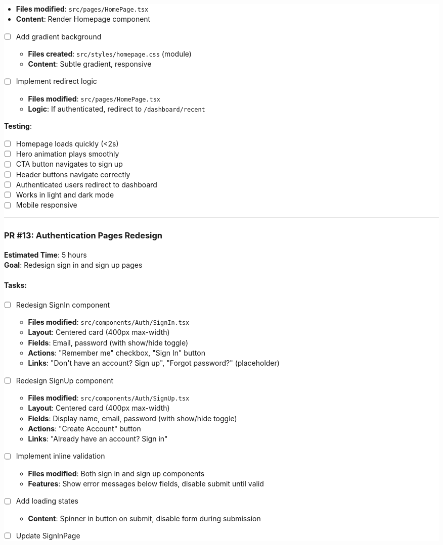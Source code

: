   - **Files modified**: `src/pages/HomePage.tsx`
  - **Content**: Render Homepage component

- [ ] Add gradient background

  - **Files created**: `src/styles/homepage.css` (module)
  - **Content**: Subtle gradient, responsive

- [ ] Implement redirect logic
  - **Files modified**: `src/pages/HomePage.tsx`
  - **Logic**: If authenticated, redirect to `/dashboard/recent`

**Testing**:

- [ ] Homepage loads quickly (<2s)
- [ ] Hero animation plays smoothly
- [ ] CTA button navigates to sign up
- [ ] Header buttons navigate correctly
- [ ] Authenticated users redirect to dashboard
- [ ] Works in light and dark mode
- [ ] Mobile responsive

---

### PR #13: Authentication Pages Redesign

**Estimated Time**: 5 hours  
**Goal**: Redesign sign in and sign up pages

#### Tasks:

- [ ] Redesign SignIn component

  - **Files modified**: `src/components/Auth/SignIn.tsx`
  - **Layout**: Centered card (400px max-width)
  - **Fields**: Email, password (with show/hide toggle)
  - **Actions**: "Remember me" checkbox, "Sign In" button
  - **Links**: "Don't have an account? Sign up", "Forgot password?" (placeholder)

- [ ] Redesign SignUp component

  - **Files modified**: `src/components/Auth/SignUp.tsx`
  - **Layout**: Centered card (400px max-width)
  - **Fields**: Display name, email, password (with show/hide toggle)
  - **Actions**: "Create Account" button
  - **Links**: "Already have an account? Sign in"

- [ ] Implement inline validation

  - **Files modified**: Both sign in and sign up components
  - **Features**: Show error messages below fields, disable submit until valid

- [ ] Add loading states

  - **Content**: Spinner in button on submit, disable form during submission

- [ ] Update SignInPage
